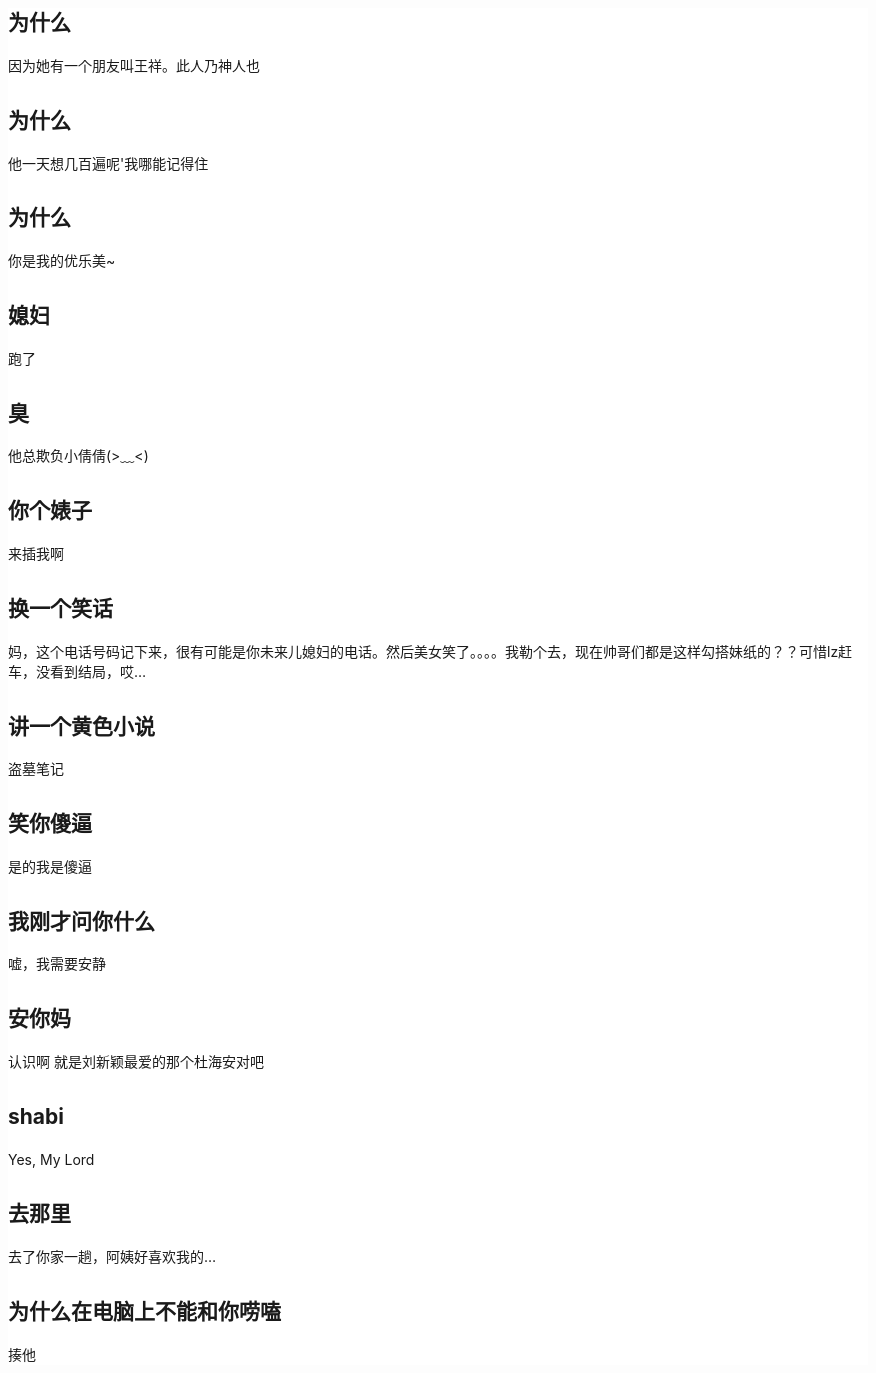 ## 为什么
因为她有一个朋友叫王祥。此人乃神人也

## 为什么
他一天想几百遍呢'我哪能记得住

## 为什么
你是我的优乐美~

## 媳妇
跑了

## 臭
他总欺负小倩倩(>﹏<)

## 你个婊子
来插我啊

## 换一个笑话
妈，这个电话号码记下来，很有可能是你未来儿媳妇的电话。然后美女笑了。。。。我勒个去，现在帅哥们都是这样勾搭妹纸的？？可惜lz赶车，没看到结局，哎…

## 讲一个黄色小说
盗墓笔记

## 笑你傻逼
是的我是傻逼

## 我刚才问你什么
嘘，我需要安静

## 安你妈
认识啊 就是刘新颖最爱的那个杜海安对吧

## shabi
Yes, My Lord

## 去那里
去了你家一趟，阿姨好喜欢我的…

## 为什么在电脑上不能和你唠嗑
揍他
